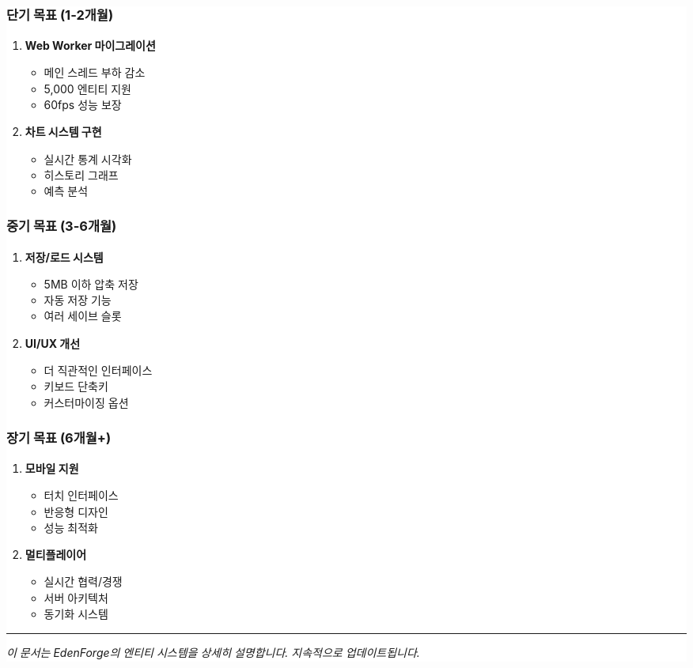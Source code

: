 ### 단기 목표 (1-2개월)

1. **Web Worker 마이그레이션**
   - 메인 스레드 부하 감소
   - 5,000 엔티티 지원
   - 60fps 성능 보장

2. **차트 시스템 구현**
   - 실시간 통계 시각화
   - 히스토리 그래프
   - 예측 분석

### 중기 목표 (3-6개월)

1. **저장/로드 시스템**
   - 5MB 이하 압축 저장
   - 자동 저장 기능
   - 여러 세이브 슬롯

2. **UI/UX 개선**
   - 더 직관적인 인터페이스
   - 키보드 단축키
   - 커스터마이징 옵션

### 장기 목표 (6개월+)

1. **모바일 지원**
   - 터치 인터페이스
   - 반응형 디자인
   - 성능 최적화

2. **멀티플레이어**
   - 실시간 협력/경쟁
   - 서버 아키텍처
   - 동기화 시스템

---

*이 문서는 EdenForge의 엔티티 시스템을 상세히 설명합니다. 지속적으로 업데이트됩니다.* 